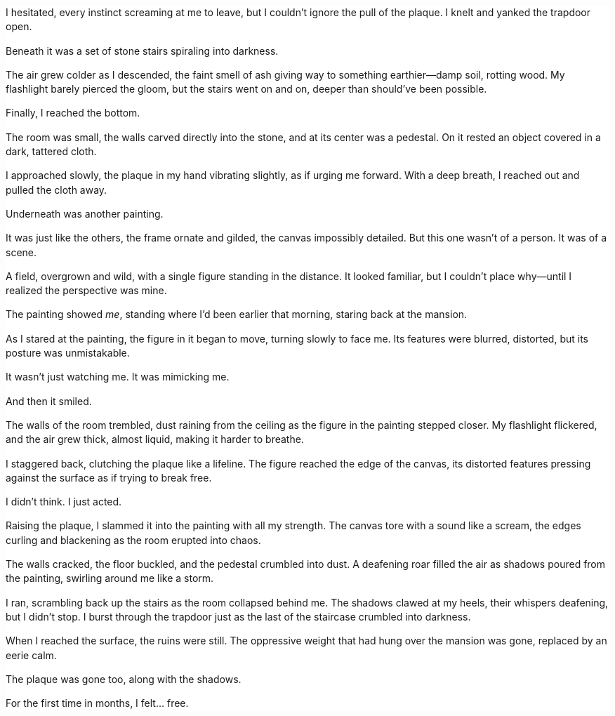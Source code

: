 I hesitated, every instinct screaming at me to leave, but I couldn’t ignore the pull of the plaque. I knelt and yanked the trapdoor open.

Beneath it was a set of stone stairs spiraling into darkness.

The air grew colder as I descended, the faint smell of ash giving way to something earthier—damp soil, rotting wood. My flashlight barely pierced the gloom, but the stairs went on and on, deeper than should’ve been possible.

Finally, I reached the bottom.

The room was small, the walls carved directly into the stone, and at its center was a pedestal. On it rested an object covered in a dark, tattered cloth.

I approached slowly, the plaque in my hand vibrating slightly, as if urging me forward. With a deep breath, I reached out and pulled the cloth away.

Underneath was another painting.

It was just like the others, the frame ornate and gilded, the canvas impossibly detailed. But this one wasn’t of a person. It was of a scene.

A field, overgrown and wild, with a single figure standing in the distance. It looked familiar, but I couldn’t place why—until I realized the perspective was mine.

The painting showed *me*, standing where I’d been earlier that morning, staring back at the mansion.

As I stared at the painting, the figure in it began to move, turning slowly to face me. Its features were blurred, distorted, but its posture was unmistakable.

It wasn’t just watching me. It was mimicking me.

And then it smiled.

The walls of the room trembled, dust raining from the ceiling as the figure in the painting stepped closer. My flashlight flickered, and the air grew thick, almost liquid, making it harder to breathe.

I staggered back, clutching the plaque like a lifeline. The figure reached the edge of the canvas, its distorted features pressing against the surface as if trying to break free.

I didn’t think. I just acted.

Raising the plaque, I slammed it into the painting with all my strength. The canvas tore with a sound like a scream, the edges curling and blackening as the room erupted into chaos.

The walls cracked, the floor buckled, and the pedestal crumbled into dust. A deafening roar filled the air as shadows poured from the painting, swirling around me like a storm.

I ran, scrambling back up the stairs as the room collapsed behind me. The shadows clawed at my heels, their whispers deafening, but I didn’t stop. I burst through the trapdoor just as the last of the staircase crumbled into darkness.

When I reached the surface, the ruins were still. The oppressive weight that had hung over the mansion was gone, replaced by an eerie calm.

The plaque was gone too, along with the shadows.

For the first time in months, I felt... free.
